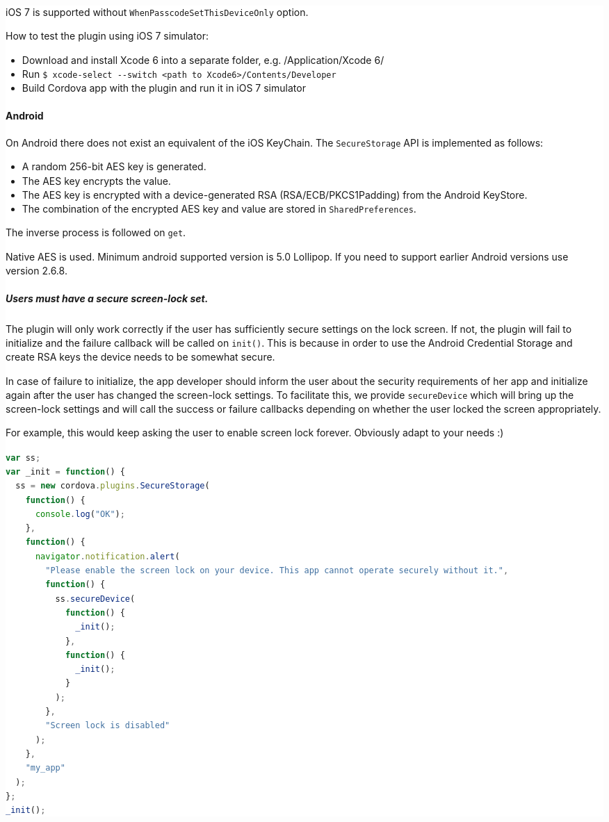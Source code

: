 iOS 7 is supported without `WhenPasscodeSetThisDeviceOnly` option.

How to test the plugin using iOS 7 simulator:

- Download and install Xcode 6 into a separate folder, e.g. /Application/Xcode 6/
- Run `$ xcode-select --switch <path to Xcode6>/Contents/Developer`
- Build Cordova app with the plugin and run it in iOS 7 simulator

#### Android

On Android there does not exist an equivalent of the iOS KeyChain. The `SecureStorage` API is implemented as follows:

- A random 256-bit AES key is generated.
- The AES key encrypts the value.
- The AES key is encrypted with a device-generated RSA (RSA/ECB/PKCS1Padding) from the Android KeyStore.
- The combination of the encrypted AES key and value are stored in `SharedPreferences`.

The inverse process is followed on `get`.

Native AES is used.
Minimum android supported version is 5.0 Lollipop. If you need to support earlier Android versions use version 2.6.8.

##### Users must have a secure screen-lock set.

The plugin will only work correctly if the user has sufficiently secure settings on the lock screen. If not, the plugin will fail to initialize and the failure callback will be called on `init()`. This is because in order to use the Android Credential Storage and create RSA keys the device needs to be somewhat secure.

In case of failure to initialize, the app developer should inform the user about the security requirements of her app and initialize again after the user has changed the screen-lock settings. To facilitate this, we provide `secureDevice` which will bring up the screen-lock settings and will call the success or failure callbacks depending on whether the user locked the screen appropriately.

For example, this would keep asking the user to enable screen lock forever. Obviously adapt to your needs :)

```js
var ss;
var _init = function() {
  ss = new cordova.plugins.SecureStorage(
    function() {
      console.log("OK");
    },
    function() {
      navigator.notification.alert(
        "Please enable the screen lock on your device. This app cannot operate securely without it.",
        function() {
          ss.secureDevice(
            function() {
              _init();
            },
            function() {
              _init();
            }
          );
        },
        "Screen lock is disabled"
      );
    },
    "my_app"
  );
};
_init();
```